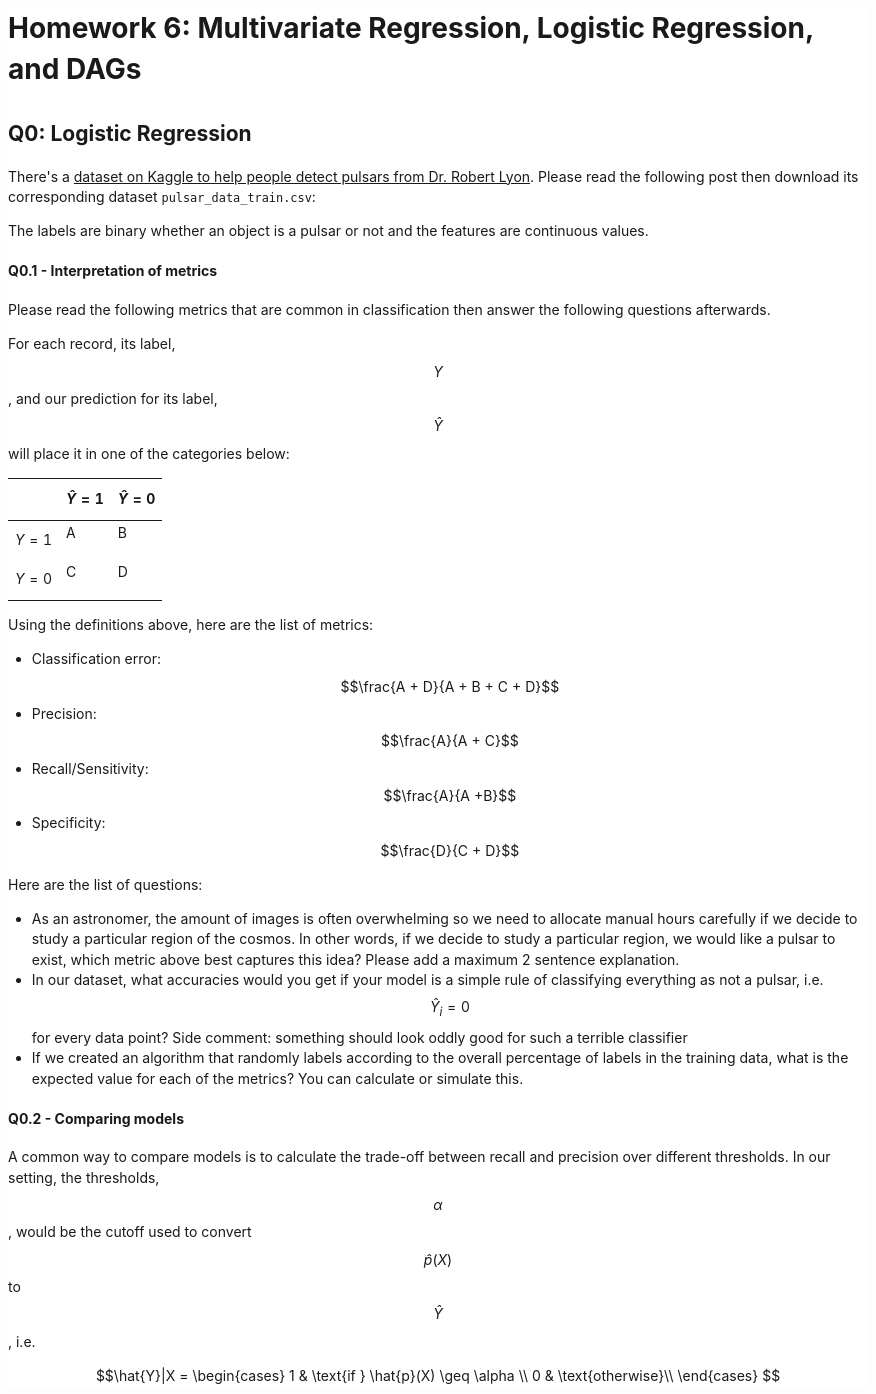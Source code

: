 # Homework 6: Multivariate Regression, Logistic Regression, and DAGs

## Q0: Logistic Regression
There's a [dataset on Kaggle to help people detect pulsars from Dr. Robert Lyon](https://www.kaggle.com/datasets/colearninglounge/predicting-pulsar-starintermediate?select=pulsar_data_train.csv). Please read the following post then download its corresponding dataset `pulsar_data_train.csv`:


The labels are binary whether an object is a pulsar or not and the features are continuous values. 

#### Q0.1 - Interpretation of metrics
Please read the following metrics that are common in classification then answer the following questions afterwards.

For each record, its label, $$Y$$, and our prediction for its label, $$\hat{Y}$$ will place it in one of the categories below:


|         |$$\hat{Y} = 1$$ | $$\hat{Y} = 0$$|
|---------|----------------|-----------------|
|$$Y = 1$$| A | B |
|$$Y = 0$$| C | D |

Using the definitions above, here are the list of metrics:
- Classification error: $$\frac{A + D}{A + B + C + D}$$
- Precision: $$\frac{A}{A + C}$$
- Recall/Sensitivity: $$\frac{A}{A +B}$$
- Specificity: $$\frac{D}{C + D}$$

Here are the list of questions:
- As an astronomer, the amount of images is often overwhelming so we need to allocate manual hours carefully if we decide to study a particular region of the cosmos. In other words, if we decide to study a particular region, we would like a pulsar to exist, which metric above best captures this idea? Please add a maximum 2 sentence explanation. 
- In our dataset, what accuracies would you get if your model is a simple rule of classifying everything as not a pulsar, i.e. $$\hat{Y}_i = 0$$ for every data point? Side comment: something should look oddly good for such a terrible classifier
- If we created an algorithm that randomly labels according to the overall percentage of labels in the training data, what is the expected value for each of the metrics? You can calculate or simulate this.

#### Q0.2 - Comparing models
A common way to compare models is to calculate the trade-off between recall and precision over different thresholds.
In our setting, the thresholds, $$\alpha$$, would be the cutoff used to convert $$\hat{p}(X)$$ to $$\hat{Y}$$, i.e.

$$\hat{Y}|X = \begin{cases}
              1 & \text{if } \hat{p}(X) \geq \alpha \\
              0 & \text{otherwise}\\
\end{cases}
$$
